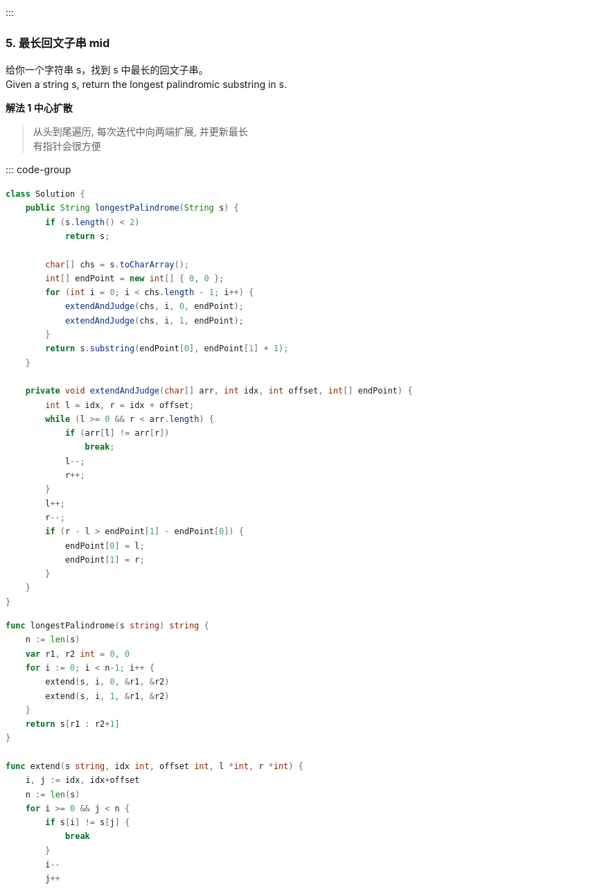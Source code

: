 :::

### 5. 最长回文子串 mid

给你一个字符串 s，找到 s 中最长的回文子串。  
Given a string s, return the longest palindromic substring in s.

**解法 1 中心扩散**

> 从头到尾遍历, 每次迭代中向两端扩展, 并更新最长  
> 有指针会很方便

::: code-group

```java
class Solution {
    public String longestPalindrome(String s) {
        if (s.length() < 2)
            return s;

        char[] chs = s.toCharArray();
        int[] endPoint = new int[] { 0, 0 };
        for (int i = 0; i < chs.length - 1; i++) {
            extendAndJudge(chs, i, 0, endPoint);
            extendAndJudge(chs, i, 1, endPoint);
        }
        return s.substring(endPoint[0], endPoint[1] + 1);
    }

    private void extendAndJudge(char[] arr, int idx, int offset, int[] endPoint) {
        int l = idx, r = idx + offset;
        while (l >= 0 && r < arr.length) {
            if (arr[l] != arr[r])
                break;
            l--;
            r++;
        }
        l++;
        r--;
        if (r - l > endPoint[1] - endPoint[0]) {
            endPoint[0] = l;
            endPoint[1] = r;
        }
    }
}
```

```go
func longestPalindrome(s string) string {
    n := len(s)
    var r1, r2 int = 0, 0
    for i := 0; i < n-1; i++ {
        extend(s, i, 0, &r1, &r2)
        extend(s, i, 1, &r1, &r2)
    }
    return s[r1 : r2+1]
}

func extend(s string, idx int, offset int, l *int, r *int) {
    i, j := idx, idx+offset
    n := len(s)
    for i >= 0 && j < n {
        if s[i] != s[j] {
            break
        }
        i--
        j++
```